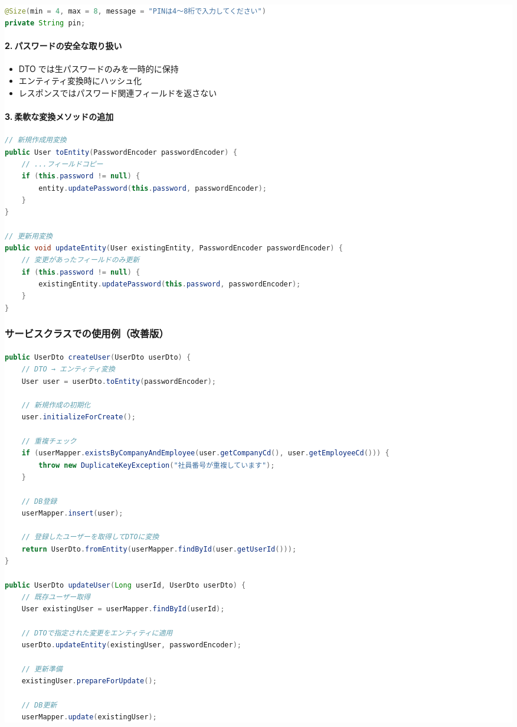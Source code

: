 ```java
@Size(min = 4, max = 8, message = "PINは4～8桁で入力してください")
private String pin;
```

#### 2. パスワードの安全な取り扱い

- DTO では生パスワードのみを一時的に保持
- エンティティ変換時にハッシュ化
- レスポンスではパスワード関連フィールドを返さない

#### 3. 柔軟な変換メソッドの追加

```java
// 新規作成用変換
public User toEntity(PasswordEncoder passwordEncoder) {
    // ...フィールドコピー
    if (this.password != null) {
        entity.updatePassword(this.password, passwordEncoder);
    }
}

// 更新用変換
public void updateEntity(User existingEntity, PasswordEncoder passwordEncoder) {
    // 変更があったフィールドのみ更新
    if (this.password != null) {
        existingEntity.updatePassword(this.password, passwordEncoder);
    }
}
```

### サービスクラスでの使用例（改善版）

```java
public UserDto createUser(UserDto userDto) {
    // DTO → エンティティ変換
    User user = userDto.toEntity(passwordEncoder);

    // 新規作成の初期化
    user.initializeForCreate();

    // 重複チェック
    if (userMapper.existsByCompanyAndEmployee(user.getCompanyCd(), user.getEmployeeCd())) {
        throw new DuplicateKeyException("社員番号が重複しています");
    }

    // DB登録
    userMapper.insert(user);

    // 登録したユーザーを取得してDTOに変換
    return UserDto.fromEntity(userMapper.findById(user.getUserId()));
}

public UserDto updateUser(Long userId, UserDto userDto) {
    // 既存ユーザー取得
    User existingUser = userMapper.findById(userId);

    // DTOで指定された変更をエンティティに適用
    userDto.updateEntity(existingUser, passwordEncoder);

    // 更新準備
    existingUser.prepareForUpdate();

    // DB更新
    userMapper.update(existingUser);

```